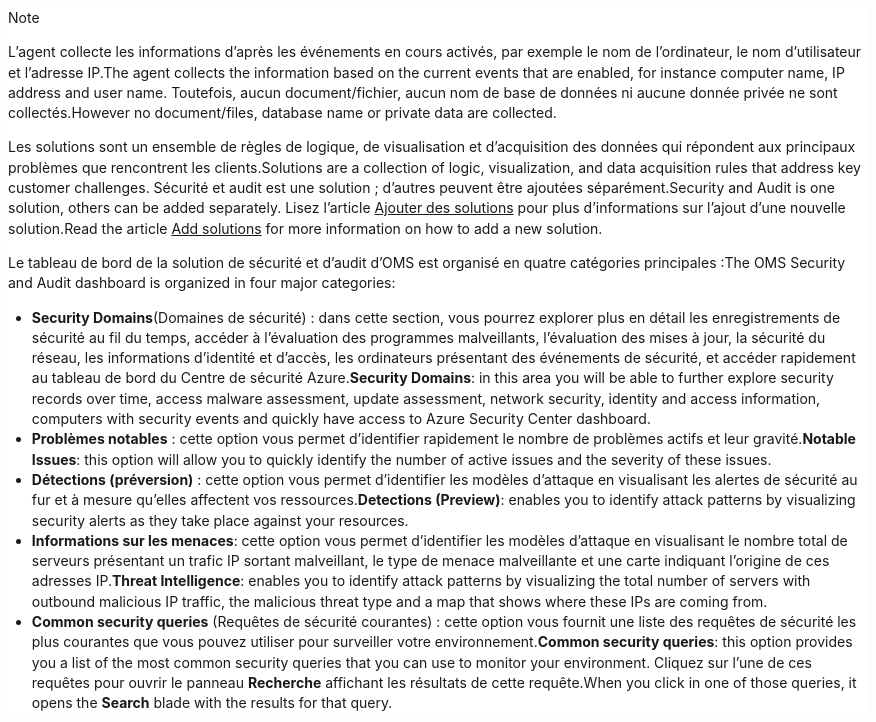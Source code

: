 > [!NOTE]
> <span data-ttu-id="ab7a6-122">L’agent collecte les informations d’après les événements en cours activés, par exemple le nom de l’ordinateur, le nom d’utilisateur et l’adresse IP.</span><span class="sxs-lookup"><span data-stu-id="ab7a6-122">The agent collects the information based on the current events that are enabled, for instance computer name, IP address and user name.</span></span> <span data-ttu-id="ab7a6-123">Toutefois, aucun document/fichier, aucun nom de base de données ni aucune donnée privée ne sont collectés.</span><span class="sxs-lookup"><span data-stu-id="ab7a6-123">However no document/files, database name or private data are collected.</span></span>   
> 
> 

<span data-ttu-id="ab7a6-124">Les solutions sont un ensemble de règles de logique, de visualisation et d’acquisition des données qui répondent aux principaux problèmes que rencontrent les clients.</span><span class="sxs-lookup"><span data-stu-id="ab7a6-124">Solutions are a collection of logic, visualization, and data acquisition rules that address key customer challenges.</span></span> <span data-ttu-id="ab7a6-125">Sécurité et audit est une solution ; d’autres peuvent être ajoutées séparément.</span><span class="sxs-lookup"><span data-stu-id="ab7a6-125">Security and Audit is one solution, others can be added separately.</span></span> <span data-ttu-id="ab7a6-126">Lisez l’article [Ajouter des solutions](https://technet.microsoft.com/library/mt674635.aspx) pour plus d’informations sur l’ajout d’une nouvelle solution.</span><span class="sxs-lookup"><span data-stu-id="ab7a6-126">Read the article [Add solutions](https://technet.microsoft.com/library/mt674635.aspx) for more information on how to add a new solution.</span></span>

<span data-ttu-id="ab7a6-127">Le tableau de bord de la solution de sécurité et d’audit d’OMS est organisé en quatre catégories principales :</span><span class="sxs-lookup"><span data-stu-id="ab7a6-127">The OMS Security and Audit dashboard is organized in four major categories:</span></span>

* <span data-ttu-id="ab7a6-128">**Security Domains**(Domaines de sécurité) : dans cette section, vous pourrez explorer plus en détail les enregistrements de sécurité au fil du temps, accéder à l’évaluation des programmes malveillants, l’évaluation des mises à jour, la sécurité du réseau, les informations d’identité et d’accès, les ordinateurs présentant des événements de sécurité, et accéder rapidement au tableau de bord du Centre de sécurité Azure.</span><span class="sxs-lookup"><span data-stu-id="ab7a6-128">**Security Domains**: in this area you will be able to further explore security records over time, access malware assessment, update assessment, network security, identity and access information, computers with security events and quickly have access to Azure Security Center dashboard.</span></span>
* <span data-ttu-id="ab7a6-129">**Problèmes notables** : cette option vous permet d’identifier rapidement le nombre de problèmes actifs et leur gravité.</span><span class="sxs-lookup"><span data-stu-id="ab7a6-129">**Notable Issues**: this option will allow you to quickly identify the number of active issues and the severity of these issues.</span></span>
* <span data-ttu-id="ab7a6-130">**Détections (préversion)** : cette option vous permet d’identifier les modèles d’attaque en visualisant les alertes de sécurité au fur et à mesure qu’elles affectent vos ressources.</span><span class="sxs-lookup"><span data-stu-id="ab7a6-130">**Detections (Preview)**: enables you to identify attack patterns by visualizing security alerts as they take place against your resources.</span></span>
* <span data-ttu-id="ab7a6-131">**Informations sur les menaces**: cette option vous permet d’identifier les modèles d’attaque en visualisant le nombre total de serveurs présentant un trafic IP sortant malveillant, le type de menace malveillante et une carte indiquant l’origine de ces adresses IP.</span><span class="sxs-lookup"><span data-stu-id="ab7a6-131">**Threat Intelligence**: enables you to identify attack patterns by visualizing the total number of servers with outbound malicious IP traffic, the malicious threat type and a map that shows where these IPs are coming from.</span></span> 
* <span data-ttu-id="ab7a6-132">**Common security queries** (Requêtes de sécurité courantes) : cette option vous fournit une liste des requêtes de sécurité les plus courantes que vous pouvez utiliser pour surveiller votre environnement.</span><span class="sxs-lookup"><span data-stu-id="ab7a6-132">**Common security queries**: this option provides you a list of the most common security queries that you can use to monitor your environment.</span></span> <span data-ttu-id="ab7a6-133">Cliquez sur l’une de ces requêtes pour ouvrir le panneau **Recherche** affichant les résultats de cette requête.</span><span class="sxs-lookup"><span data-stu-id="ab7a6-133">When you click in one of those queries, it opens the **Search** blade with the results for that query.</span></span>
